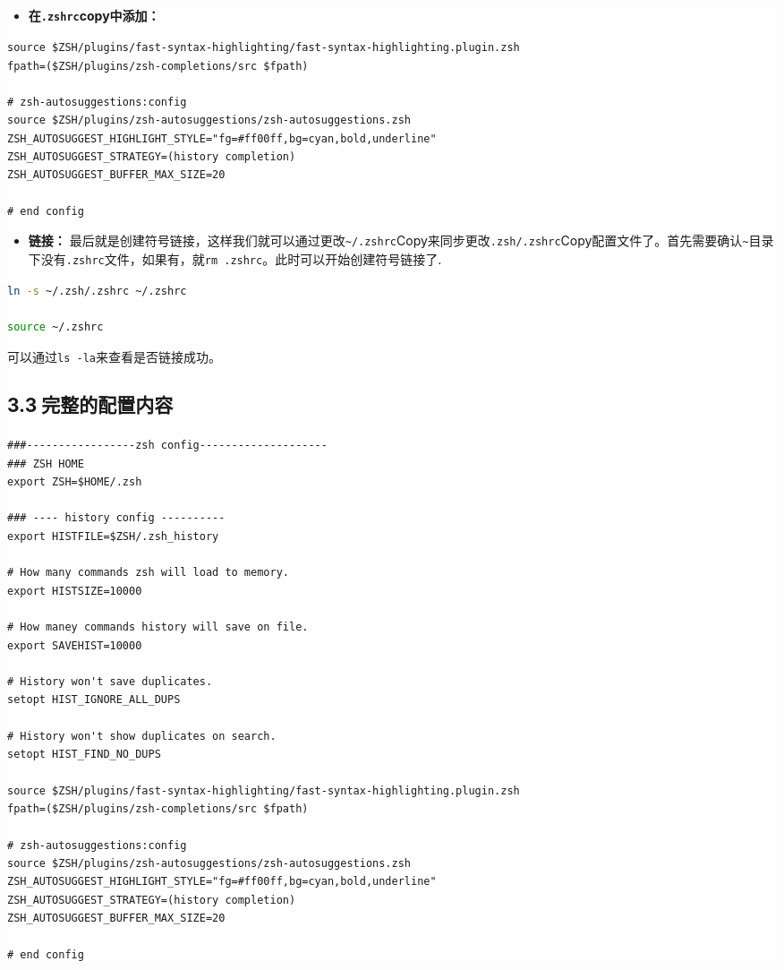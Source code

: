 - **在`.zshrc`copy中添加：**
```
source $ZSH/plugins/fast-syntax-highlighting/fast-syntax-highlighting.plugin.zsh
fpath=($ZSH/plugins/zsh-completions/src $fpath)

# zsh-autosuggestions:config
source $ZSH/plugins/zsh-autosuggestions/zsh-autosuggestions.zsh
ZSH_AUTOSUGGEST_HIGHLIGHT_STYLE="fg=#ff00ff,bg=cyan,bold,underline"
ZSH_AUTOSUGGEST_STRATEGY=(history completion)
ZSH_AUTOSUGGEST_BUFFER_MAX_SIZE=20

# end config
```

- **链接：**
最后就是创建符号链接，这样我们就可以通过更改`~/.zshrc`Copy来同步更改`.zsh/.zshrc`Copy配置文件了。首先需要确认`~`目录下没有`.zshrc`文件，如果有，就`rm .zshrc`。此时可以开始创建符号链接了.
```bash
ln -s ~/.zsh/.zshrc ~/.zshrc

source ~/.zshrc
```

可以通过`ls -la`来查看是否链接成功。

## 3.3 完整的配置内容

```txt
###-----------------zsh config--------------------
### ZSH HOME
export ZSH=$HOME/.zsh

### ---- history config ----------
export HISTFILE=$ZSH/.zsh_history

# How many commands zsh will load to memory.
export HISTSIZE=10000

# How maney commands history will save on file.
export SAVEHIST=10000

# History won't save duplicates.
setopt HIST_IGNORE_ALL_DUPS

# History won't show duplicates on search.
setopt HIST_FIND_NO_DUPS

source $ZSH/plugins/fast-syntax-highlighting/fast-syntax-highlighting.plugin.zsh
fpath=($ZSH/plugins/zsh-completions/src $fpath)

# zsh-autosuggestions:config
source $ZSH/plugins/zsh-autosuggestions/zsh-autosuggestions.zsh
ZSH_AUTOSUGGEST_HIGHLIGHT_STYLE="fg=#ff00ff,bg=cyan,bold,underline"
ZSH_AUTOSUGGEST_STRATEGY=(history completion)
ZSH_AUTOSUGGEST_BUFFER_MAX_SIZE=20

# end config
```
